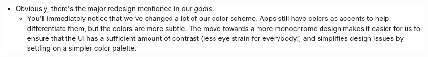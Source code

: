 * Obviously, there's the major redesign mentioned in our _goals_.
  * You'll immediately notice that we've changed a lot of our color scheme. Apps still have colors as accents to help differentiate them, but the colors are more subtle. The move towards a more monochrome design makes it easier for us to ensure that the UI has a sufficient amount of contrast (less eye strain for everybody!) and simplifies design issues by settling on a simpler color palette.
